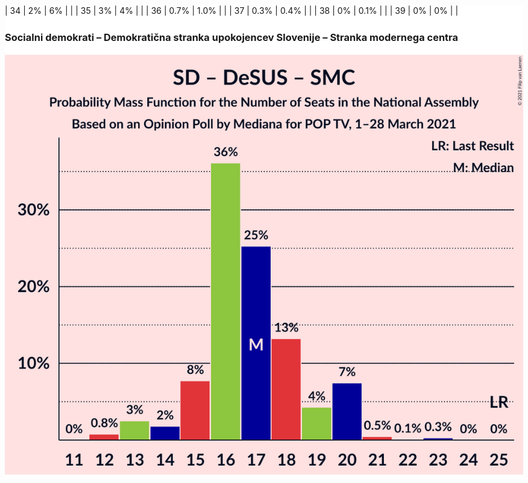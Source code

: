 | 34 | 2% | 6% |  |
| 35 | 3% | 4% |  |
| 36 | 0.7% | 1.0% |  |
| 37 | 0.3% | 0.4% |  |
| 38 | 0% | 0.1% |  |
| 39 | 0% | 0% |  |

### Socialni demokrati – Demokratična stranka upokojencev Slovenije – Stranka modernega centra

![Graph with seats probability mass function not yet produced](2021-03-28-Mediana-coalitions-seats-pmf-sd–desus–smc.png "Seats Probability Mass Function")
